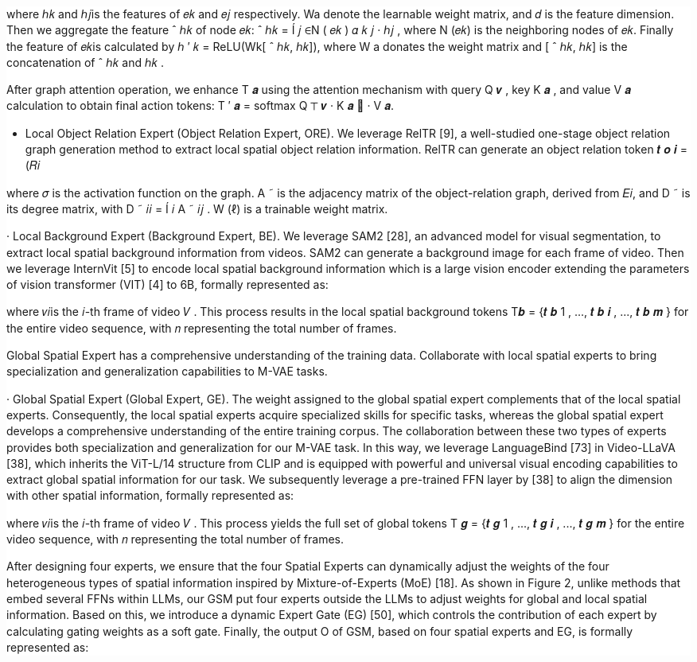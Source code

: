 

where ℎ𝑘 and ℎ𝑗is the features of 𝑒𝑘 and 𝑒𝑗 respectively. Wa denote the learnable weight matrix, and 𝑑 is the feature dimension. Then we aggregate the feature ˆ ℎ𝑘 of node 𝑒𝑘: ˆ ℎ𝑘 =
Í
𝑗 ∈N ( 𝑒𝑘 ) 𝛼 𝑘 𝑗 · ℎ𝑗 , where N (𝑒𝑘) is the neighboring nodes of 𝑒𝑘. Finally the feature of 𝑒𝑘is calculated by ℎ ′ 𝑘 = ReLU(Wk[ ˆ ℎ𝑘, ℎ𝑘]), where W a donates the weight matrix and [ ˆ ℎ𝑘, ℎ𝑘] is the concatenation of ˆ ℎ𝑘 and ℎ𝑘 .

After graph attention operation, we enhance T 𝒂 using the attention mechanism with query Q 𝒗 , key K 𝒂 , and value V 𝒂 calculation to obtain final action tokens: T ′ 𝒂 = softmax Q ⊤ 𝒗 · K 𝒂 
· V 𝒂.

- Local Object Relation Expert (Object Relation Expert, ORE). We leverage RelTR [9], a well-studied one-stage object relation graph generation method to extract local spatial object relation information. RelTR can generate an object relation token 𝒕 𝒐 𝒊 = (𝑅𝑖



where 𝜎 is the activation function on the graph. A ˜ is the adjacency matrix of the object-relation graph, derived from 𝐸𝑖, and D ˜ is its degree matrix, with D ˜ 𝑖𝑖 = Í
𝑖 A ˜ 𝑖𝑗 . W (ℓ) is a trainable weight matrix.

· Local Background Expert (Background Expert, BE). We leverage SAM2 [28], an advanced model for visual segmentation, to extract local spatial background information from videos. SAM2 can generate a background image for each frame of video. Then we leverage InternVit [5] to encode local spatial background information which is a large vision encoder extending the parameters of vision transformer (VIT) [4] to 6B, formally represented as:



where 𝑣𝑖is the 𝑖-th frame of video 𝑉 . This process results in the local spatial background tokens T𝒃 = {𝒕 𝒃 1
, ..., 𝒕 𝒃 𝒊
, ..., 𝒕 𝒃 𝒎 } for the entire video sequence, with 𝑛 representing the total number of frames.

Global Spatial Expert has a comprehensive understanding of the training data. Collaborate with local spatial experts to bring specialization and generalization capabilities to M-VAE tasks.

· Global Spatial Expert (Global Expert, GE). The weight assigned to the global spatial expert complements that of the local spatial experts. Consequently, the local spatial experts acquire specialized skills for specific tasks, whereas the global spatial expert develops a comprehensive understanding of the entire training corpus. The collaboration between these two types of experts provides both specialization and generalization for our M-VAE task. In this way, we leverage LanguageBind [73] in Video-LLaVA [38], which inherits the ViT-L/14 structure from CLIP and is equipped with powerful and universal visual encoding capabilities to extract global spatial information for our task. We subsequently leverage a pre-trained FFN layer by [38] to align the dimension with other spatial information, formally represented as:



where 𝑣𝑖is the 𝑖-th frame of video 𝑉 . This process yields the full set of global tokens T 𝒈 = {𝒕 𝒈 1
, ..., 𝒕 𝒈 𝒊
, ..., 𝒕 𝒈 𝒎 } for the entire video sequence, with 𝑛 representing the total number of frames.

After designing four experts, we ensure that the four Spatial Experts can dynamically adjust the weights of the four heterogeneous types of spatial information inspired by Mixture-of-Experts (MoE) [18]. As shown in Figure 2, unlike methods that embed several FFNs within LLMs, our GSM put four experts outside the LLMs to adjust weights for global and local spatial information. Based on this, we introduce a dynamic Expert Gate (EG) [50], which controls the contribution of each expert by calculating gating weights as a soft gate. Finally, the output O of GSM, based on four spatial experts and EG, is formally represented as:
